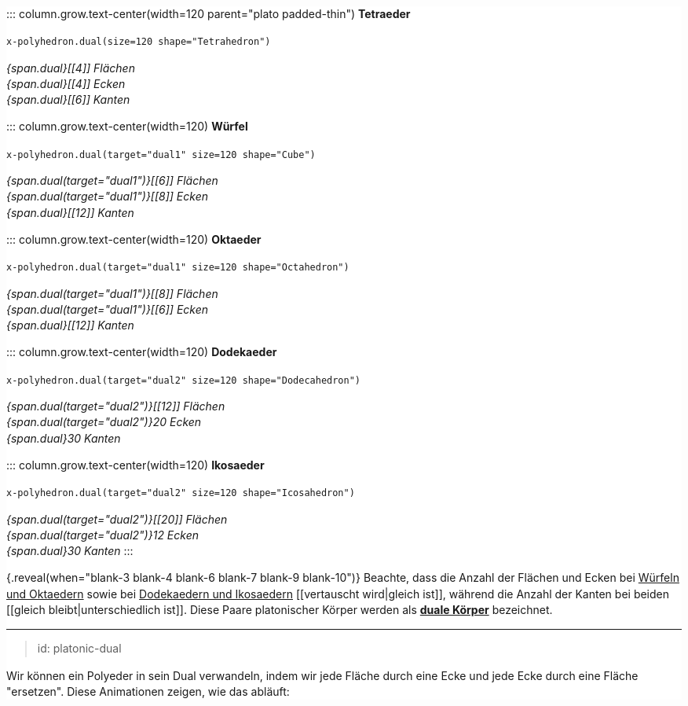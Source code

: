 ::: column.grow.text-center(width=120 parent="plato padded-thin")
__Tetraeder__

    x-polyhedron.dual(size=120 shape="Tetrahedron")

_{span.dual}[[4]] Flächen_  
_{span.dual}[[4]] Ecken_  
_{span.dual}[[6]] Kanten_

::: column.grow.text-center(width=120)
__Würfel__

    x-polyhedron.dual(target="dual1" size=120 shape="Cube")

_{span.dual(target="dual1")}[[6]] Flächen_  
_{span.dual(target="dual1")}[[8]] Ecken_  
_{span.dual}[[12]] Kanten_

::: column.grow.text-center(width=120)
__Oktaeder__

    x-polyhedron.dual(target="dual1" size=120 shape="Octahedron")

_{span.dual(target="dual1")}[[8]] Flächen_  
_{span.dual(target="dual1")}[[6]] Ecken_  
_{span.dual}[[12]] Kanten_

::: column.grow.text-center(width=120)
__Dodekaeder__

    x-polyhedron.dual(target="dual2" size=120 shape="Dodecahedron")

_{span.dual(target="dual2")}[[12]] Flächen_  
_{span.dual(target="dual2")}20 Ecken_  
_{span.dual}30 Kanten_

::: column.grow.text-center(width=120)
__Ikosaeder__

    x-polyhedron.dual(target="dual2" size=120 shape="Icosahedron")

_{span.dual(target="dual2")}[[20]] Flächen_  
_{span.dual(target="dual2")}12 Ecken_  
_{span.dual}30 Kanten_
:::

{.reveal(when="blank-3 blank-4 blank-6 blank-7 blank-9 blank-10")} Beachte, dass
die Anzahl der Flächen und Ecken bei [Würfeln und
Oktaedern](target:dual1) sowie bei [Dodekaedern und Ikosaedern](target:dual2) [[vertauscht wird|gleich ist]],
während die Anzahl der Kanten bei beiden [[gleich bleibt|unterschiedlich ist]]. Diese Paare
platonischer Körper werden als [__duale Körper__](gloss:polyhedron-dual) bezeichnet.

---
> id: platonic-dual

Wir können ein Polyeder in sein Dual verwandeln, indem wir jede Fläche durch eine Ecke
und jede Ecke durch eine Fläche "ersetzen". Diese Animationen zeigen, wie das abläuft:
